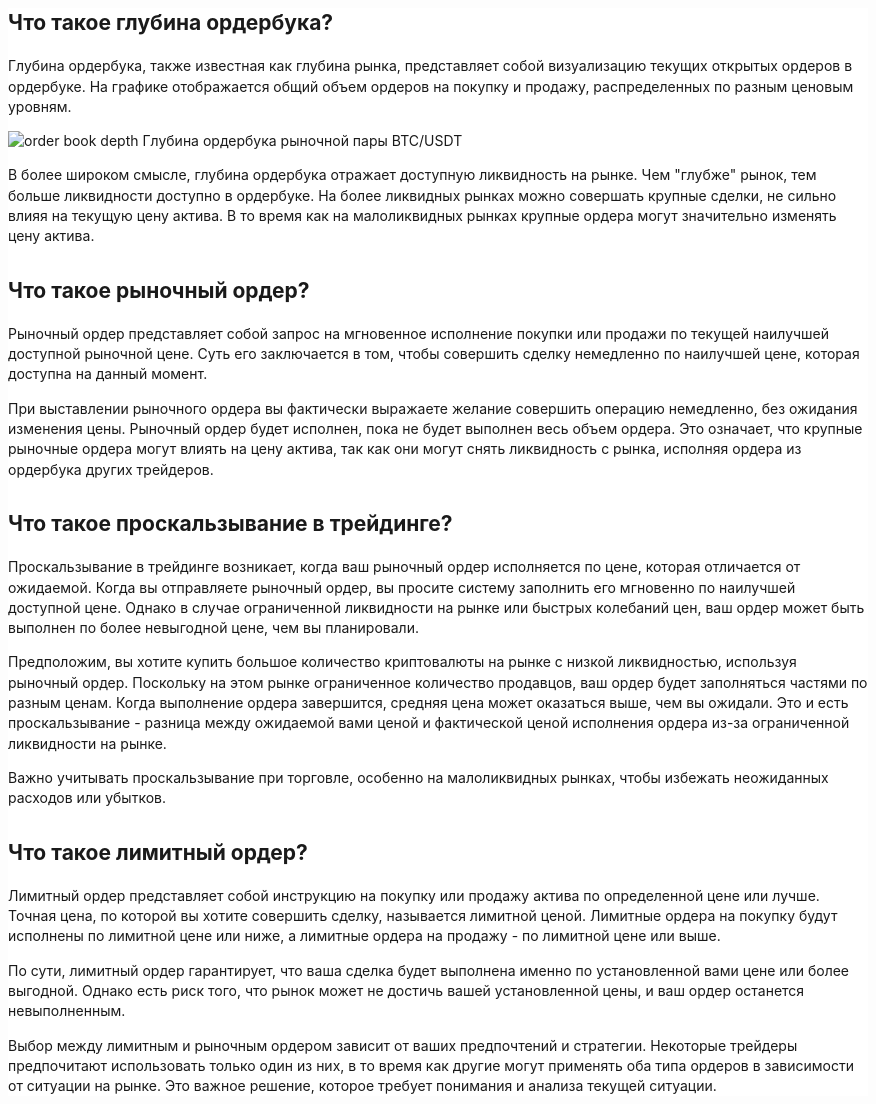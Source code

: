 ## Что такое глубина ордербука?
Глубина ордербука, также известная как глубина рынка, представляет собой визуализацию текущих открытых ордеров в ордербуке. На графике отображается общий объем ордеров на покупку и продажу, распределенных по разным ценовым уровням.

<img src="/assets/blog/the-complete-guide-to-cryptocurrency-trading-for-beginners/order-book-depth.png" alt="order book depth" />
Глубина ордербука рыночной пары BTC/USDT

В более широком смысле, глубина ордербука отражает доступную ликвидность на рынке. Чем "глубже" рынок, тем больше ликвидности доступно в ордербуке. На более ликвидных рынках можно совершать крупные сделки, не сильно влияя на текущую цену актива. В то время как на малоликвидных рынках крупные ордера могут значительно изменять цену актива.

## Что такое рыночный ордер?
Рыночный ордер представляет собой запрос на мгновенное исполнение покупки или продажи по текущей наилучшей доступной рыночной цене. Суть его заключается в том, чтобы совершить сделку немедленно по наилучшей цене, которая доступна на данный момент.

При выставлении рыночного ордера вы фактически выражаете желание совершить операцию немедленно, без ожидания изменения цены. Рыночный ордер будет исполнен, пока не будет выполнен весь объем ордера. Это означает, что крупные рыночные ордера могут влиять на цену актива, так как они могут снять ликвидность с рынка, исполняя ордера из ордербука других трейдеров.

## Что такое проскальзывание в трейдинге?

Проскальзывание в трейдинге возникает, когда ваш рыночный ордер исполняется по цене, которая отличается от ожидаемой. Когда вы отправляете рыночный ордер, вы просите систему заполнить его мгновенно по наилучшей доступной цене. Однако в случае ограниченной ликвидности на рынке или быстрых колебаний цен, ваш ордер может быть выполнен по более невыгодной цене, чем вы планировали.

Предположим, вы хотите купить большое количество криптовалюты на рынке с низкой ликвидностью, используя рыночный ордер. Поскольку на этом рынке ограниченное количество продавцов, ваш ордер будет заполняться частями по разным ценам. Когда выполнение ордера завершится, средняя цена может оказаться выше, чем вы ожидали. Это и есть проскальзывание - разница между ожидаемой вами ценой и фактической ценой исполнения ордера из-за ограниченной ликвидности на рынке.

Важно учитывать проскальзывание при торговле, особенно на малоликвидных рынках, чтобы избежать неожиданных расходов или убытков.

## Что такое лимитный ордер?
Лимитный ордер представляет собой инструкцию на покупку или продажу актива по определенной цене или лучше. Точная цена, по которой вы хотите совершить сделку, называется лимитной ценой. Лимитные ордера на покупку будут исполнены по лимитной цене или ниже, а лимитные ордера на продажу - по лимитной цене или выше.

По сути, лимитный ордер гарантирует, что ваша сделка будет выполнена именно по установленной вами цене или более выгодной. Однако есть риск того, что рынок может не достичь вашей установленной цены, и ваш ордер останется невыполненным.

Выбор между лимитным и рыночным ордером зависит от ваших предпочтений и стратегии. Некоторые трейдеры предпочитают использовать только один из них, в то время как другие могут применять оба типа ордеров в зависимости от ситуации на рынке. Это важное решение, которое требует понимания и анализа текущей ситуации.
